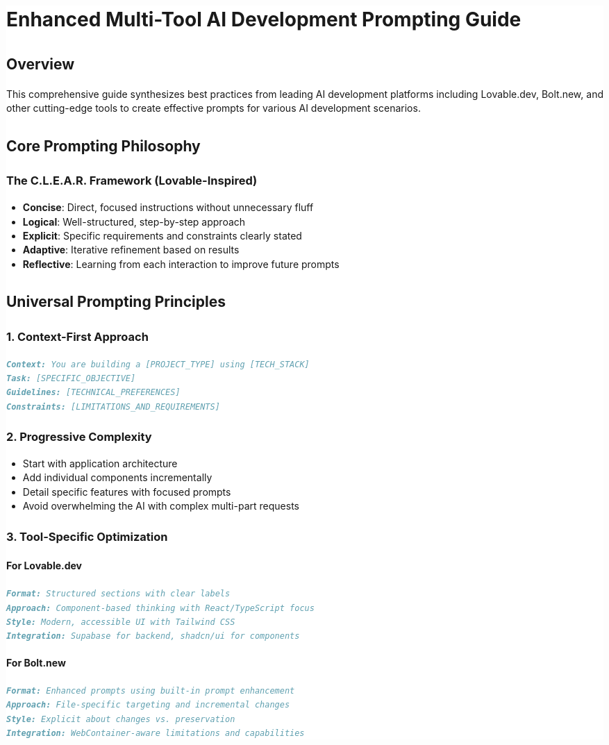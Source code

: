 # Enhanced Multi-Tool AI Development Prompting Guide

## Overview

This comprehensive guide synthesizes best practices from leading AI development platforms including Lovable.dev, Bolt.new, and other cutting-edge tools to create effective prompts for various AI development scenarios.

## Core Prompting Philosophy

### The C.L.E.A.R. Framework (Lovable-Inspired)

- **Concise**: Direct, focused instructions without unnecessary fluff
- **Logical**: Well-structured, step-by-step approach
- **Explicit**: Specific requirements and constraints clearly stated
- **Adaptive**: Iterative refinement based on results
- **Reflective**: Learning from each interaction to improve future prompts

## Universal Prompting Principles

### 1. Context-First Approach
```markdown
Context: You are building a [PROJECT_TYPE] using [TECH_STACK]
Task: [SPECIFIC_OBJECTIVE]
Guidelines: [TECHNICAL_PREFERENCES]
Constraints: [LIMITATIONS_AND_REQUIREMENTS]
```

### 2. Progressive Complexity
- Start with application architecture
- Add individual components incrementally
- Detail specific features with focused prompts
- Avoid overwhelming the AI with complex multi-part requests

### 3. Tool-Specific Optimization

#### For Lovable.dev
```markdown
Format: Structured sections with clear labels
Approach: Component-based thinking with React/TypeScript focus
Style: Modern, accessible UI with Tailwind CSS
Integration: Supabase for backend, shadcn/ui for components
```

#### For Bolt.new
```markdown
Format: Enhanced prompts using built-in prompt enhancement
Approach: File-specific targeting and incremental changes
Style: Explicit about changes vs. preservation
Integration: WebContainer-aware limitations and capabilities
```
